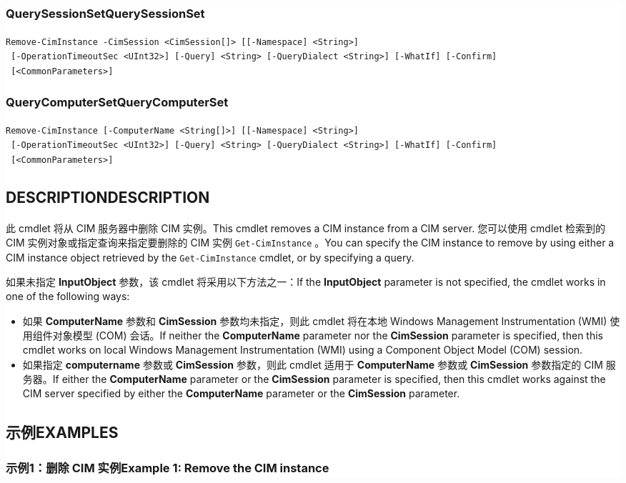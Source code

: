 ### <span data-ttu-id="d2eac-109">QuerySessionSet</span><span class="sxs-lookup"><span data-stu-id="d2eac-109">QuerySessionSet</span></span>

```
Remove-CimInstance -CimSession <CimSession[]> [[-Namespace] <String>]
 [-OperationTimeoutSec <UInt32>] [-Query] <String> [-QueryDialect <String>] [-WhatIf] [-Confirm]
 [<CommonParameters>]
```

### <span data-ttu-id="d2eac-110">QueryComputerSet</span><span class="sxs-lookup"><span data-stu-id="d2eac-110">QueryComputerSet</span></span>

```
Remove-CimInstance [-ComputerName <String[]>] [[-Namespace] <String>]
 [-OperationTimeoutSec <UInt32>] [-Query] <String> [-QueryDialect <String>] [-WhatIf] [-Confirm]
 [<CommonParameters>]
```

## <span data-ttu-id="d2eac-111">DESCRIPTION</span><span class="sxs-lookup"><span data-stu-id="d2eac-111">DESCRIPTION</span></span>

<span data-ttu-id="d2eac-112">此 cmdlet 将从 CIM 服务器中删除 CIM 实例。</span><span class="sxs-lookup"><span data-stu-id="d2eac-112">This cmdlet removes a CIM instance from a CIM server.</span></span> <span data-ttu-id="d2eac-113">您可以使用 cmdlet 检索到的 CIM 实例对象或指定查询来指定要删除的 CIM 实例 `Get-CimInstance` 。</span><span class="sxs-lookup"><span data-stu-id="d2eac-113">You can specify the CIM instance to remove by using either a CIM instance object retrieved by the `Get-CimInstance` cmdlet, or by specifying a query.</span></span>

<span data-ttu-id="d2eac-114">如果未指定 **InputObject** 参数，该 cmdlet 将采用以下方法之一：</span><span class="sxs-lookup"><span data-stu-id="d2eac-114">If the **InputObject** parameter is not specified, the cmdlet works in one of the following ways:</span></span>

- <span data-ttu-id="d2eac-115">如果 **ComputerName** 参数和 **CimSession** 参数均未指定，则此 cmdlet 将在本地 Windows Management Instrumentation (WMI) 使用组件对象模型 (COM) 会话。</span><span class="sxs-lookup"><span data-stu-id="d2eac-115">If neither the **ComputerName** parameter nor the **CimSession** parameter is specified, then this cmdlet works on local Windows Management Instrumentation (WMI) using a Component Object Model (COM) session.</span></span>
- <span data-ttu-id="d2eac-116">如果指定 **computername** 参数或 **CimSession** 参数，则此 cmdlet 适用于 **ComputerName** 参数或 **CimSession** 参数指定的 CIM 服务器。</span><span class="sxs-lookup"><span data-stu-id="d2eac-116">If either the **ComputerName** parameter or the **CimSession** parameter is specified, then this cmdlet works against the CIM server specified by either the **ComputerName** parameter or the **CimSession** parameter.</span></span>

## <span data-ttu-id="d2eac-117">示例</span><span class="sxs-lookup"><span data-stu-id="d2eac-117">EXAMPLES</span></span>

### <span data-ttu-id="d2eac-118">示例1：删除 CIM 实例</span><span class="sxs-lookup"><span data-stu-id="d2eac-118">Example 1: Remove the CIM instance</span></span>
